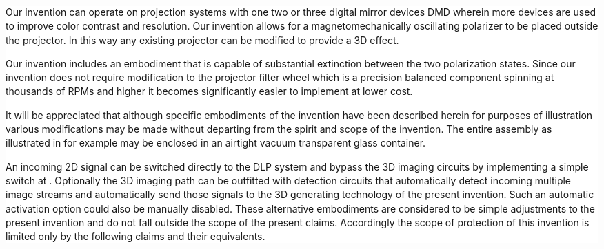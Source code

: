 Our invention can operate on projection systems with one two or three digital mirror devices DMD wherein more devices are used to improve color contrast and resolution. Our invention allows for a magnetomechanically oscillating polarizer to be placed outside the projector. In this way any existing projector can be modified to provide a 3D effect.

Our invention includes an embodiment that is capable of substantial extinction between the two polarization states. Since our invention does not require modification to the projector filter wheel which is a precision balanced component spinning at thousands of RPMs and higher it becomes significantly easier to implement at lower cost.

It will be appreciated that although specific embodiments of the invention have been described herein for purposes of illustration various modifications may be made without departing from the spirit and scope of the invention. The entire assembly as illustrated in for example may be enclosed in an airtight vacuum transparent glass container.

An incoming 2D signal can be switched directly to the DLP system and bypass the 3D imaging circuits by implementing a simple switch at . Optionally the 3D imaging path can be outfitted with detection circuits that automatically detect incoming multiple image streams and automatically send those signals to the 3D generating technology of the present invention. Such an automatic activation option could also be manually disabled. These alternative embodiments are considered to be simple adjustments to the present invention and do not fall outside the scope of the present claims. Accordingly the scope of protection of this invention is limited only by the following claims and their equivalents.

